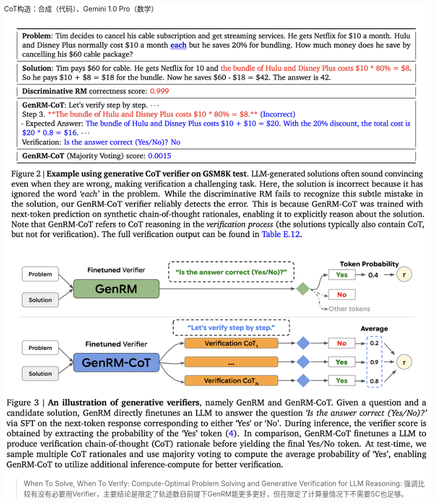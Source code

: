 CoT构造：合成（代码）、Gemini 1.0 Pro（数学）

![](/assets/imgs/202504/8bc3a8de2429ff6a9f27defbe073b7b8.png)

![](/assets/imgs/202504/82b57574a1b38c334905ce4584234e6e.png)

> When To Solve, When To Verify: Compute-Optimal Problem Solving and Generative Verification for LLM Reasoning: 强调比较有没有必要用Verifier，主要结论是限定了轨迹数目前提下GenRM能更多更好，但在限定了计算量情况下不需要SC也足够。 
